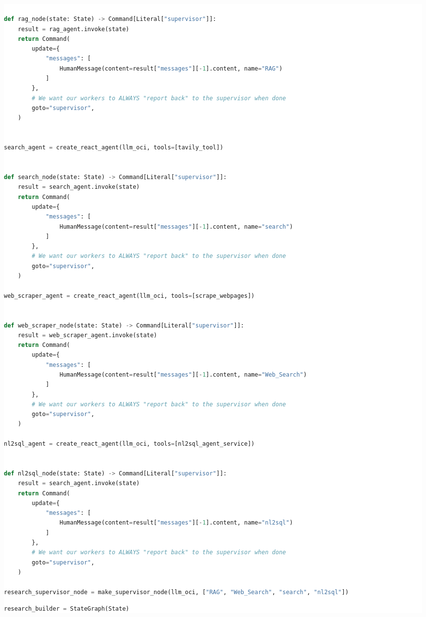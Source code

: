 ```python

def rag_node(state: State) -> Command[Literal["supervisor"]]:
    result = rag_agent.invoke(state)
    return Command(
        update={
            "messages": [
                HumanMessage(content=result["messages"][-1].content, name="RAG")
            ]
        },
        # We want our workers to ALWAYS "report back" to the supervisor when done
        goto="supervisor",
    )


search_agent = create_react_agent(llm_oci, tools=[tavily_tool])


def search_node(state: State) -> Command[Literal["supervisor"]]:
    result = search_agent.invoke(state)
    return Command(
        update={
            "messages": [
                HumanMessage(content=result["messages"][-1].content, name="search")
            ]
        },
        # We want our workers to ALWAYS "report back" to the supervisor when done
        goto="supervisor",
    )

web_scraper_agent = create_react_agent(llm_oci, tools=[scrape_webpages])


def web_scraper_node(state: State) -> Command[Literal["supervisor"]]:
    result = web_scraper_agent.invoke(state)
    return Command(
        update={
            "messages": [
                HumanMessage(content=result["messages"][-1].content, name="Web_Search")
            ]
        },
        # We want our workers to ALWAYS "report back" to the supervisor when done
        goto="supervisor",
    )

nl2sql_agent = create_react_agent(llm_oci, tools=[nl2sql_agent_service])


def nl2sql_node(state: State) -> Command[Literal["supervisor"]]:
    result = search_agent.invoke(state)
    return Command(
        update={
            "messages": [
                HumanMessage(content=result["messages"][-1].content, name="nl2sql")
            ]
        },
        # We want our workers to ALWAYS "report back" to the supervisor when done
        goto="supervisor",
    )

research_supervisor_node = make_supervisor_node(llm_oci, ["RAG", "Web_Search", "search", "nl2sql"])
```
```python
research_builder = StateGraph(State)
```